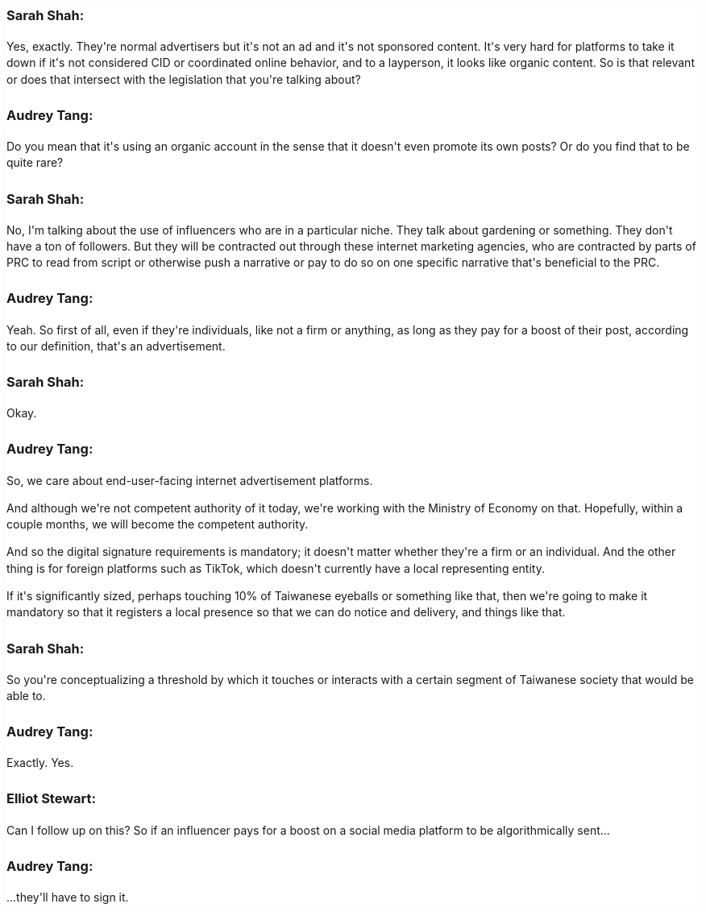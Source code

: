 ### Sarah Shah:
Yes, exactly. They're normal advertisers but it's not an ad and it's not sponsored content. It's very hard for platforms to take it down if it's not considered CID or coordinated online behavior, and to a layperson, it looks like organic content. So is that relevant or does that intersect with the legislation that you're talking about?

### Audrey Tang:
Do you mean that it's using an organic account in the sense that it doesn't even promote its own posts? Or do you find that to be quite rare?

### Sarah Shah:
No, I'm talking about the use of influencers who are in a particular niche. They talk about gardening or something. They don't have a ton of followers. But they will be contracted out through these internet marketing agencies, who are contracted by parts of PRC to read from script or otherwise push a narrative or pay to do so on one specific narrative that's beneficial to the PRC.

### Audrey Tang:
Yeah. So first of all, even if they're individuals, like not a firm or anything, as long as they pay for a boost of their post, according to our definition, that's an advertisement.

### Sarah Shah:
Okay.

### Audrey Tang:
So, we care about end-user-facing internet advertisement platforms.

And although we're not competent authority of it today, we're working with the Ministry of Economy on that. Hopefully, within a couple months, we will become the competent authority.

And so the digital signature requirements is mandatory; it doesn't matter whether they're a firm or an individual. And the other thing is for foreign platforms such as TikTok, which doesn't currently have a local representing entity.

If it's significantly sized, perhaps touching 10% of Taiwanese eyeballs or something like that, then we're going to make it mandatory so that it registers a local presence so that we can do notice and delivery, and things like that.

### Sarah Shah:
So you're conceptualizing a threshold by which it touches or interacts with a certain segment of Taiwanese society that would be able to.

### Audrey Tang:
Exactly. Yes.

### Elliot Stewart:
Can I follow up on this? So if an influencer pays for a boost on a social media platform to be algorithmically sent...

### Audrey Tang:
...they'll have to sign it.

